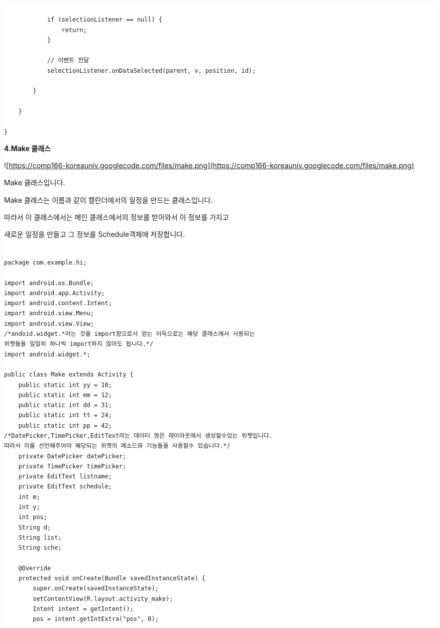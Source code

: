 ```

			if (selectionListener == null) {
				return;
			}

			// 이벤트 전달
			selectionListener.onDataSelected(parent, v, position, id);

		}

	}

}

```
**4.Make 클래스**

![https://comp166-koreauniv.googlecode.com/files/make.png](https://comp166-koreauniv.googlecode.com/files/make.png)

Make 클래스입니다.

Make 클래스는 이름과 같이 캘린더에서의 일정을 만드는 클래스입니다.

따라서 이 클래스에서는 메인 클래스에서의 정보를 받아와서 이 정보를 가지고

새로운 일정을 만들고 그 정보를 Schedule객체에 저장합니다.

```

package com.example.hi;

import android.os.Bundle;
import android.app.Activity;
import android.content.Intent;
import android.view.Menu;
import android.view.View;
/*andoid.widget.*라는 것을 import함으로서 얻는 이득으로는 해당 클래스에서 사용되는 
위젯들을 일일히 하나씩 import하지 않아도 됩니다.*/
import android.widget.*;

public class Make extends Activity {
	public static int yy = 10;
	public static int mm = 12;
	public static int dd = 31;
	public static int tt = 24;
	public static int pp = 42;
/*DatePicker,TimePicker,EditText라는 데이터 형은 레이아웃에서 생성할수있는 위젯입니다.
따라서 이를 선언해주어야 해당되는 위젯의 메소드와 기능들을 사용할수 있습니다.*/
	private DatePicker datePicker;
	private TimePicker timePicker;
	private EditText listname;
	private EditText schedule;
	int m;
	int y;
	int pos;
	String d;
	String list;
	String sche;

	@Override
	protected void onCreate(Bundle savedInstanceState) {
		super.onCreate(savedInstanceState);
		setContentView(R.layout.activity_make);
		Intent intent = getIntent();
		pos = intent.getIntExtra("pos", 0);
```